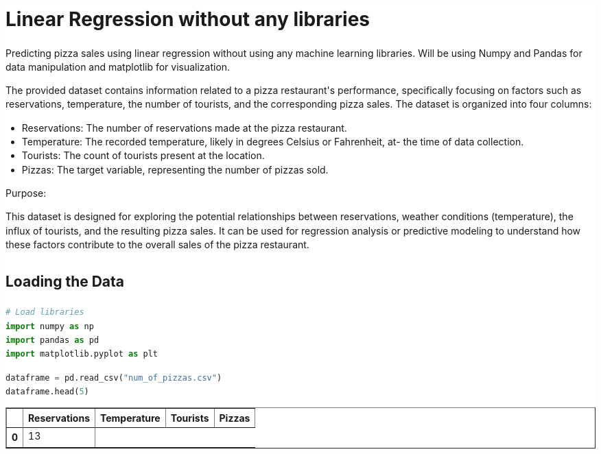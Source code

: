 # Linear Regression without any libraries
Predicting pizza sales using linear regression without using any machine learning libraries.
Will be using Numpy and Pandas for data manipulation and matplotlib for visualization.

The provided dataset contains information related to a pizza restaurant's performance, specifically focusing on factors such as reservations, temperature, the number of tourists, and the corresponding pizza sales. The dataset is organized into four columns:

- Reservations: The number of reservations made at the pizza restaurant.
- Temperature: The recorded temperature, likely in degrees Celsius or Fahrenheit, at- the time of data collection.
- Tourists: The count of tourists present at the location.
- Pizzas: The target variable, representing the number of pizzas sold.

Purpose:

This dataset is designed for exploring the potential relationships between reservations, weather conditions (temperature), the influx of tourists, and the resulting pizza sales. It can be used for regression analysis or predictive modeling to understand how these factors contribute to the overall sales of the pizza restaurant.

## Loading the Data


```python
# Load libraries
import numpy as np
import pandas as pd
import matplotlib.pyplot as plt
```


```python
dataframe = pd.read_csv("num_of_pizzas.csv")
dataframe.head(5)
```




<div>
<style scoped>
    .dataframe tbody tr th:only-of-type {
        vertical-align: middle;
    }

    .dataframe tbody tr th {
        vertical-align: top;
    }

    .dataframe thead th {
        text-align: right;
    }
</style>
<table border="1" class="dataframe">
  <thead>
    <tr style="text-align: right;">
      <th></th>
      <th>Reservations</th>
      <th>Temperature</th>
      <th>Tourists</th>
      <th>Pizzas</th>
    </tr>
  </thead>
  <tbody>
    <tr>
      <th>0</th>
      <td>13</td>